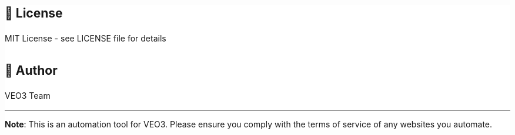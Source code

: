 ## 📄 License

MIT License - see LICENSE file for details

## 👥 Author

VEO3 Team

---

**Note**: This is an automation tool for VEO3. Please ensure you comply with the terms of service of any websites you automate.

